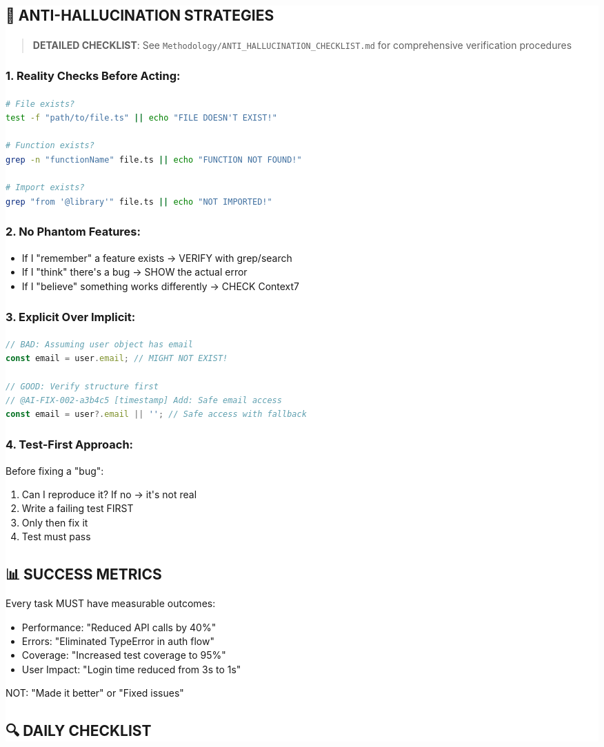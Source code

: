 ## 🎯 ANTI-HALLUCINATION STRATEGIES

> **DETAILED CHECKLIST**: See `Methodology/ANTI_HALLUCINATION_CHECKLIST.md` for comprehensive verification procedures

### 1. **Reality Checks Before Acting**:
```bash
# File exists?
test -f "path/to/file.ts" || echo "FILE DOESN'T EXIST!"

# Function exists?
grep -n "functionName" file.ts || echo "FUNCTION NOT FOUND!"

# Import exists?
grep "from '@library'" file.ts || echo "NOT IMPORTED!"
```

### 2. **No Phantom Features**:
- If I "remember" a feature exists → VERIFY with grep/search
- If I "think" there's a bug → SHOW the actual error
- If I "believe" something works differently → CHECK Context7

### 3. **Explicit Over Implicit**:
```javascript
// BAD: Assuming user object has email
const email = user.email; // MIGHT NOT EXIST!

// GOOD: Verify structure first
// @AI-FIX-002-a3b4c5 [timestamp] Add: Safe email access
const email = user?.email || ''; // Safe access with fallback
```

### 4. **Test-First Approach**:
Before fixing a "bug":
1. Can I reproduce it? If no → it's not real
2. Write a failing test FIRST
3. Only then fix it
4. Test must pass

## 📊 SUCCESS METRICS

Every task MUST have measurable outcomes:
- Performance: "Reduced API calls by 40%"
- Errors: "Eliminated TypeError in auth flow"
- Coverage: "Increased test coverage to 95%"
- User Impact: "Login time reduced from 3s to 1s"

NOT: "Made it better" or "Fixed issues"

## 🔍 DAILY CHECKLIST

